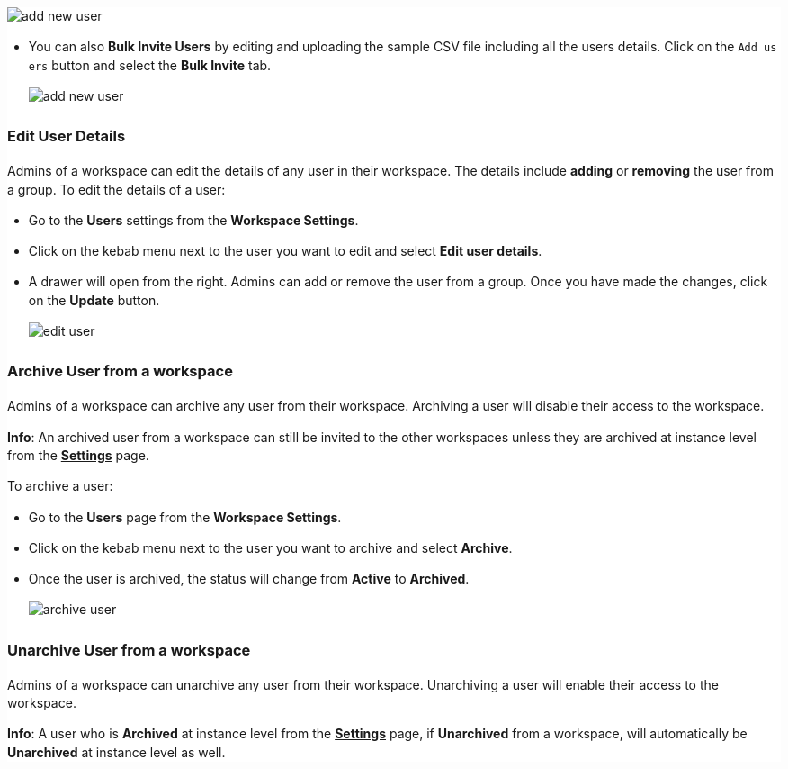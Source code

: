   <img className="screenshot-full" src="/img/tutorial/manage-users-groups/copylink.png" alt="add new user" />
    
  </div>

- You can also **Bulk Invite Users** by editing and uploading the sample CSV file including all the users details. Click on the `Add users` button and select the **Bulk Invite** tab.
  <div style={{textAlign: 'center'}}>
    
  <img className="screenshot-full" src="/img/tutorial/manage-users-groups/bulkinviten.png" alt="add new user" />
    
  </div>

### Edit User Details

Admins of a workspace can edit the details of any user in their workspace. The details include **adding** or **removing** the user from a group. To edit the details of a user:

- Go to the **Users** settings from the **Workspace Settings**.
- Click on the kebab menu next to the user you want to edit and select **Edit user details**.
- A drawer will open from the right. Admins can add or remove the user from a group. Once you have made the changes, click on the **Update** button.

  <div style={{textAlign: 'center'}}>
    
  <img className="screenshot-full" src="/img/tutorial/manage-users-groups/edituserdetails.png" alt="edit user" />
    
  </div>

### Archive User from a workspace

Admins of a workspace can archive any user from their workspace. Archiving a user will disable their access to the workspace. 

**Info**: An archived user from a workspace can still be invited to the other workspaces unless they are archived at instance level from the **[Settings](/docs/Enterprise/superadmin#settings)** page.

To archive a user:

- Go to the **Users** page from the **Workspace Settings**.
- Click on the kebab menu next to the user you want to archive and select **Archive**.
- Once the user is archived, the status will change from **Active** to **Archived**.

  <div style={{textAlign: 'center'}}>
    
  <img className="screenshot-full" src="/img/tutorial/manage-users-groups/archiveuser.png" alt="archive user" />
    
  </div>

### Unarchive User from a workspace

Admins of a workspace can unarchive any user from their workspace. Unarchiving a user will enable their access to the workspace. 

**Info**: A user who is **Archived** at instance level from the **[Settings](/docs/Enterprise/superadmin#settings)** page, if **Unarchived** from a workspace, will automatically be **Unarchived** at instance level as well.
